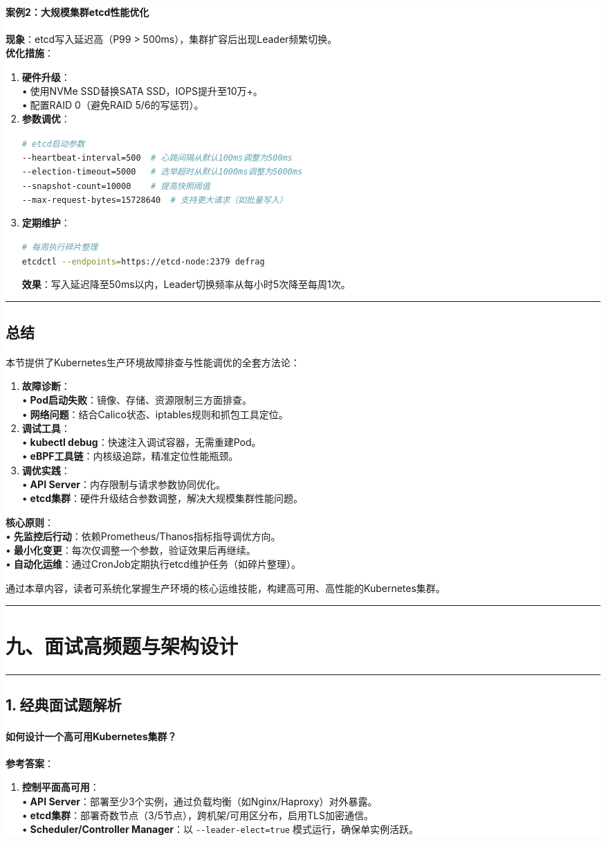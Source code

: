 #### **案例2：大规模集群etcd性能优化**  
**现象**：etcd写入延迟高（P99 > 500ms），集群扩容后出现Leader频繁切换。  
**优化措施**：  
1. **硬件升级**：  
   • 使用NVMe SSD替换SATA SSD，IOPS提升至10万+。  
   • 配置RAID 0（避免RAID 5/6的写惩罚）。  
2. **参数调优**：  
   ```bash  
   # etcd启动参数  
   --heartbeat-interval=500  # 心跳间隔从默认100ms调整为500ms  
   --election-timeout=5000   # 选举超时从默认1000ms调整为5000ms  
   --snapshot-count=10000    # 提高快照阈值  
   --max-request-bytes=15728640  # 支持更大请求（如批量写入）  
   ```
3. **定期维护**：  
   ```bash  
   # 每周执行碎片整理  
   etcdctl --endpoints=https://etcd-node:2379 defrag  
   ```
   **效果**：写入延迟降至50ms以内，Leader切换频率从每小时5次降至每周1次。  

---

## **总结**  
本节提供了Kubernetes生产环境故障排查与性能调优的全套方法论：  
1. **故障诊断**：  
   • **Pod启动失败**：镜像、存储、资源限制三方面排查。  
   • **网络问题**：结合Calico状态、iptables规则和抓包工具定位。  
2. **调试工具**：  
   • **kubectl debug**：快速注入调试容器，无需重建Pod。  
   • **eBPF工具链**：内核级追踪，精准定位性能瓶颈。  
3. **调优实践**：  
   • **API Server**：内存限制与请求参数协同优化。  
   • **etcd集群**：硬件升级结合参数调整，解决大规模集群性能问题。  

**核心原则**：  
• **先监控后行动**：依赖Prometheus/Thanos指标指导调优方向。  
• **最小化变更**：每次仅调整一个参数，验证效果后再继续。  
• **自动化运维**：通过CronJob定期执行etcd维护任务（如碎片整理）。  

通过本章内容，读者可系统化掌握生产环境的核心运维技能，构建高可用、高性能的Kubernetes集群。

---

# **九、面试高频题与架构设计**  

---

## **1. 经典面试题解析**  

#### **如何设计一个高可用Kubernetes集群？**  
**参考答案**：  
1. **控制平面高可用**：  
   • **API Server**：部署至少3个实例，通过负载均衡（如Nginx/Haproxy）对外暴露。  
   • **etcd集群**：部署奇数节点（3/5节点），跨机架/可用区分布，启用TLS加密通信。  
   • **Scheduler/Controller Manager**：以 `--leader-elect=true` 模式运行，确保单实例活跃。  
